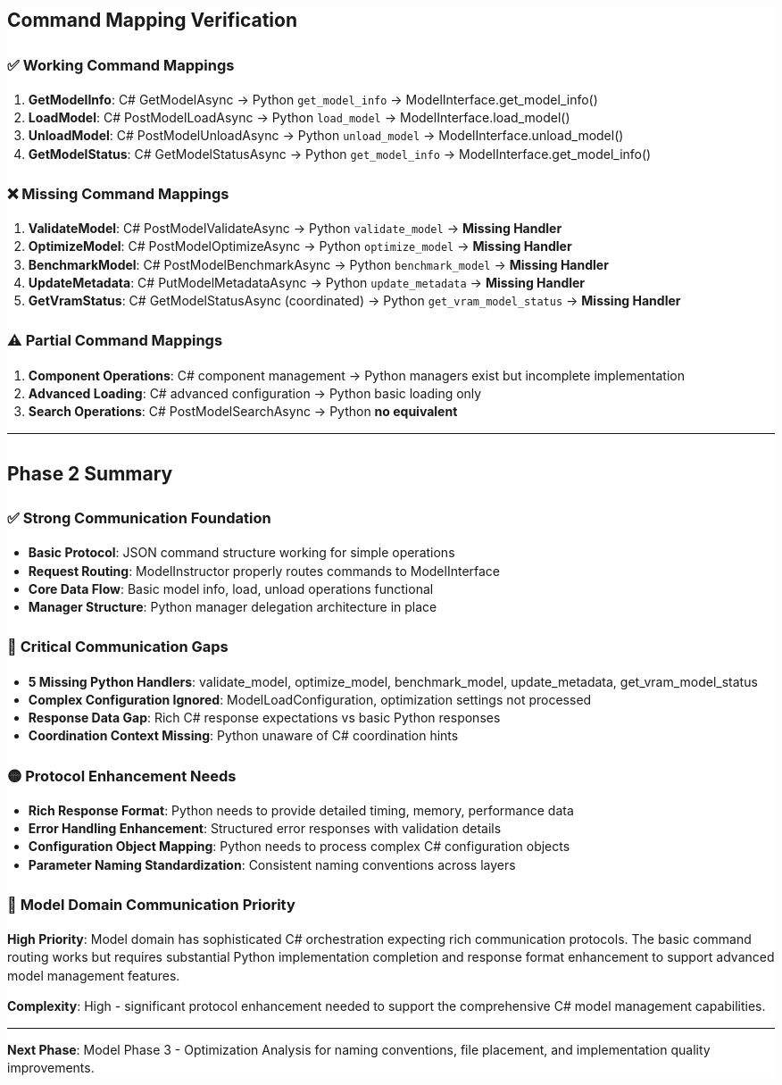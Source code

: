 ## Command Mapping Verification

### ✅ **Working Command Mappings**
1. **GetModelInfo**: C# GetModelAsync → Python `get_model_info` → ModelInterface.get_model_info()
2. **LoadModel**: C# PostModelLoadAsync → Python `load_model` → ModelInterface.load_model()
3. **UnloadModel**: C# PostModelUnloadAsync → Python `unload_model` → ModelInterface.unload_model()
4. **GetModelStatus**: C# GetModelStatusAsync → Python `get_model_info` → ModelInterface.get_model_info()

### ❌ **Missing Command Mappings**
1. **ValidateModel**: C# PostModelValidateAsync → Python `validate_model` → **Missing Handler**
2. **OptimizeModel**: C# PostModelOptimizeAsync → Python `optimize_model` → **Missing Handler**
3. **BenchmarkModel**: C# PostModelBenchmarkAsync → Python `benchmark_model` → **Missing Handler**
4. **UpdateMetadata**: C# PutModelMetadataAsync → Python `update_metadata` → **Missing Handler**
5. **GetVramStatus**: C# GetModelStatusAsync (coordinated) → Python `get_vram_model_status` → **Missing Handler**

### ⚠️ **Partial Command Mappings**
1. **Component Operations**: C# component management → Python managers exist but incomplete implementation
2. **Advanced Loading**: C# advanced configuration → Python basic loading only
3. **Search Operations**: C# PostModelSearchAsync → Python **no equivalent**

---

## Phase 2 Summary

### ✅ **Strong Communication Foundation**
- **Basic Protocol**: JSON command structure working for simple operations
- **Request Routing**: ModelInstructor properly routes commands to ModelInterface
- **Core Data Flow**: Basic model info, load, unload operations functional
- **Manager Structure**: Python manager delegation architecture in place

### 🔴 **Critical Communication Gaps**
- **5 Missing Python Handlers**: validate_model, optimize_model, benchmark_model, update_metadata, get_vram_model_status
- **Complex Configuration Ignored**: ModelLoadConfiguration, optimization settings not processed
- **Response Data Gap**: Rich C# response expectations vs basic Python responses
- **Coordination Context Missing**: Python unaware of C# coordination hints

### 🟡 **Protocol Enhancement Needs**
- **Rich Response Format**: Python needs to provide detailed timing, memory, performance data
- **Error Handling Enhancement**: Structured error responses with validation details
- **Configuration Object Mapping**: Python needs to process complex C# configuration objects
- **Parameter Naming Standardization**: Consistent naming conventions across layers

### 🎯 **Model Domain Communication Priority**
**High Priority**: Model domain has sophisticated C# orchestration expecting rich communication protocols. The basic command routing works but requires substantial Python implementation completion and response format enhancement to support advanced model management features.

**Complexity**: High - significant protocol enhancement needed to support the comprehensive C# model management capabilities.

---

**Next Phase**: Model Phase 3 - Optimization Analysis for naming conventions, file placement, and implementation quality improvements.
